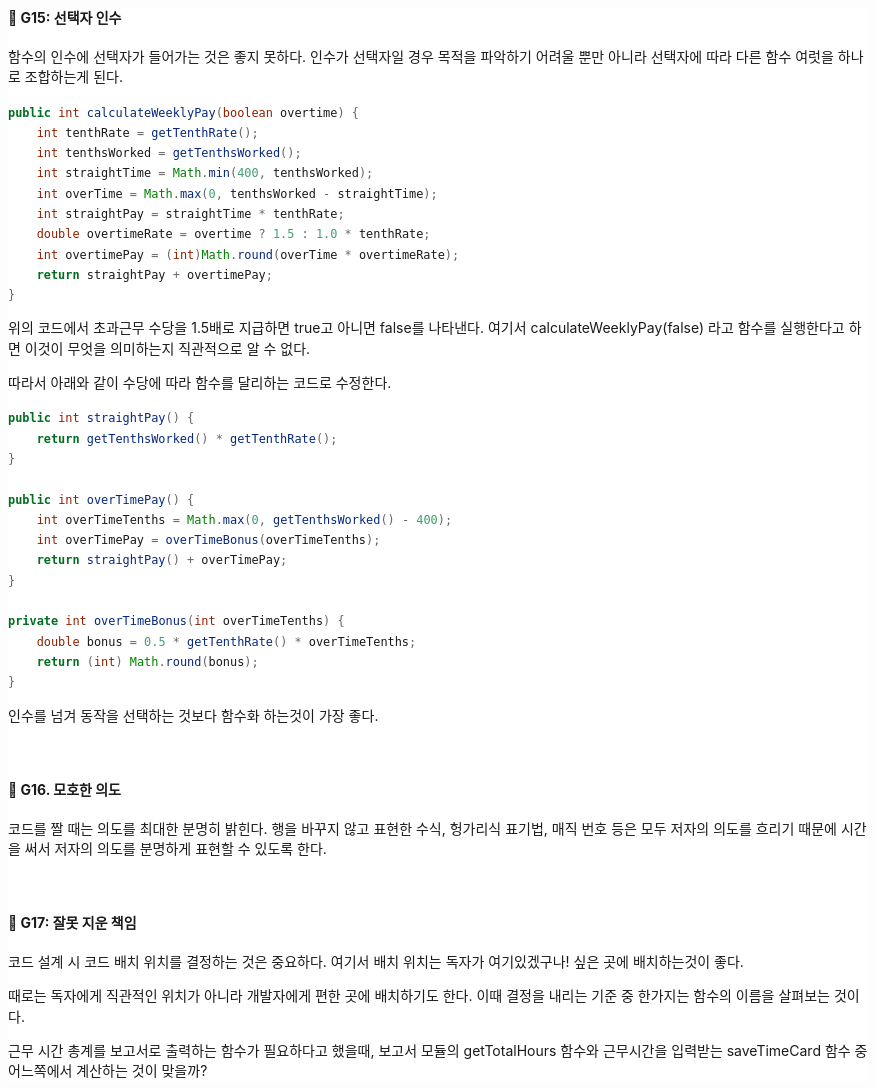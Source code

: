 #### 📍 G15: 선택자 인수

함수의 인수에 선택자가 들어가는 것은 좋지 못하다. 인수가 선택자일 경우 목적을 파악하기 어려울 뿐만 아니라 선택자에 따라 다른 함수 여럿을 하나로 조합하는게 된다. 

```java
public int calculateWeeklyPay(boolean overtime) {
    int tenthRate = getTenthRate();
    int tenthsWorked = getTenthsWorked();
    int straightTime = Math.min(400, tenthsWorked);
    int overTime = Math.max(0, tenthsWorked - straightTime);
    int straightPay = straightTime * tenthRate;
    double overtimeRate = overtime ? 1.5 : 1.0 * tenthRate;
    int overtimePay = (int)Math.round(overTime * overtimeRate);
    return straightPay + overtimePay;
}
```

위의 코드에서 초과근무 수당을 1.5배로 지급하면 true고 아니면 false를 나타낸다. 여기서  calculateWeeklyPay(false) 라고 함수를 실행한다고 하면 이것이 무엇을 의미하는지 직관적으로 알 수 없다. 

따라서 아래와 같이 수당에 따라 함수를 달리하는 코드로 수정한다.

```java
public int straightPay() {
    return getTenthsWorked() * getTenthRate();
}

public int overTimePay() {
    int overTimeTenths = Math.max(0, getTenthsWorked() - 400);
    int overTimePay = overTimeBonus(overTimeTenths);
    return straightPay() + overTimePay;
}

private int overTimeBonus(int overTimeTenths) { 
    double bonus = 0.5 * getTenthRate() * overTimeTenths;
    return (int) Math.round(bonus);
}
```

인수를 넘겨 동작을 선택하는 것보다 함수화 하는것이 가장 좋다.

<br>

#### 📍 G16. 모호한 의도

코드를 짤 때는 의도를 최대한 분명히 밝힌다. 행을 바꾸지 않고 표현한 수식, 헝가리식 표기법, 매직 번호 등은 모두 저자의 의도를 흐리기 때문에 시간을 써서 저자의 의도를 분명하게 표현할 수 있도록 한다.

<br>

#### 📍 G17: 잘못 지운 책임

코드 설계 시 코드 배치 위치를 결정하는 것은 중요하다. 여기서 배치 위치는 독자가 여기있겠구나! 싶은 곳에 배치하는것이 좋다. 

때로는 독자에게 직관적인 위치가 아니라 개발자에게 편한 곳에 배치하기도 한다. 이때 결정을 내리는 기준 중 한가지는 함수의 이름을 살펴보는 것이다. 

근무 시간 총계를 보고서로 출력하는 함수가 필요하다고 했을때, 보고서 모듈의 getTotalHours 함수와 근무시간을 입력받는 saveTimeCard 함수 중 어느쪽에서 계산하는 것이 맞을까?
